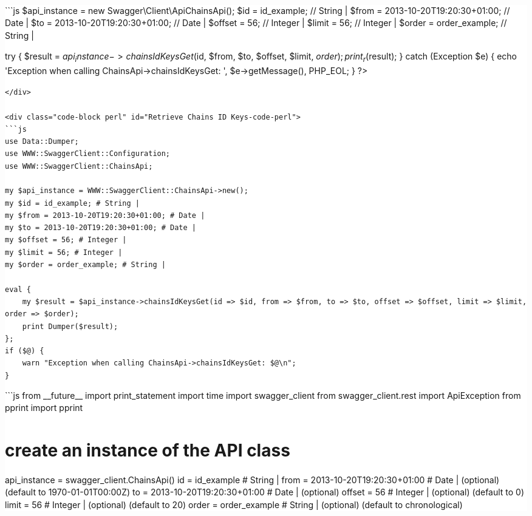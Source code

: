 </div>

<div class="code-block php" id="Retrieve Chains ID Keys-code-php">
```js
<?php
require_once(__DIR__ . '/vendor/autoload.php');

$api_instance = new Swagger\Client\ApiChainsApi();
$id = id_example; // String | 
$from = 2013-10-20T19:20:30+01:00; // Date | 
$to = 2013-10-20T19:20:30+01:00; // Date | 
$offset = 56; // Integer | 
$limit = 56; // Integer | 
$order = order_example; // String | 

try {
    $result = $api_instance->chainsIdKeysGet($id, $from, $to, $offset, $limit, $order);
    print_r($result);
} catch (Exception $e) {
    echo 'Exception when calling ChainsApi->chainsIdKeysGet: ', $e->getMessage(), PHP_EOL;
}
?>
```
</div>

<div class="code-block perl" id="Retrieve Chains ID Keys-code-perl">
```js
use Data::Dumper;
use WWW::SwaggerClient::Configuration;
use WWW::SwaggerClient::ChainsApi;

my $api_instance = WWW::SwaggerClient::ChainsApi->new();
my $id = id_example; # String | 
my $from = 2013-10-20T19:20:30+01:00; # Date | 
my $to = 2013-10-20T19:20:30+01:00; # Date | 
my $offset = 56; # Integer | 
my $limit = 56; # Integer | 
my $order = order_example; # String | 

eval { 
    my $result = $api_instance->chainsIdKeysGet(id => $id, from => $from, to => $to, offset => $offset, limit => $limit, order => $order);
    print Dumper($result);
};
if ($@) {
    warn "Exception when calling ChainsApi->chainsIdKeysGet: $@\n";
}
```
</div>

<div class="code-block python" id="Retrieve Chains ID Keys-code-python">
```js
from __future__ import print_statement
import time
import swagger_client
from swagger_client.rest import ApiException
from pprint import pprint

# create an instance of the API class
api_instance = swagger_client.ChainsApi()
id = id_example # String | 
from = 2013-10-20T19:20:30+01:00 # Date |  (optional) (default to 1970-01-01T00:00Z)
to = 2013-10-20T19:20:30+01:00 # Date |  (optional)
offset = 56 # Integer |  (optional) (default to 0)
limit = 56 # Integer |  (optional) (default to 20)
order = order_example # String |  (optional) (default to chronological)
```